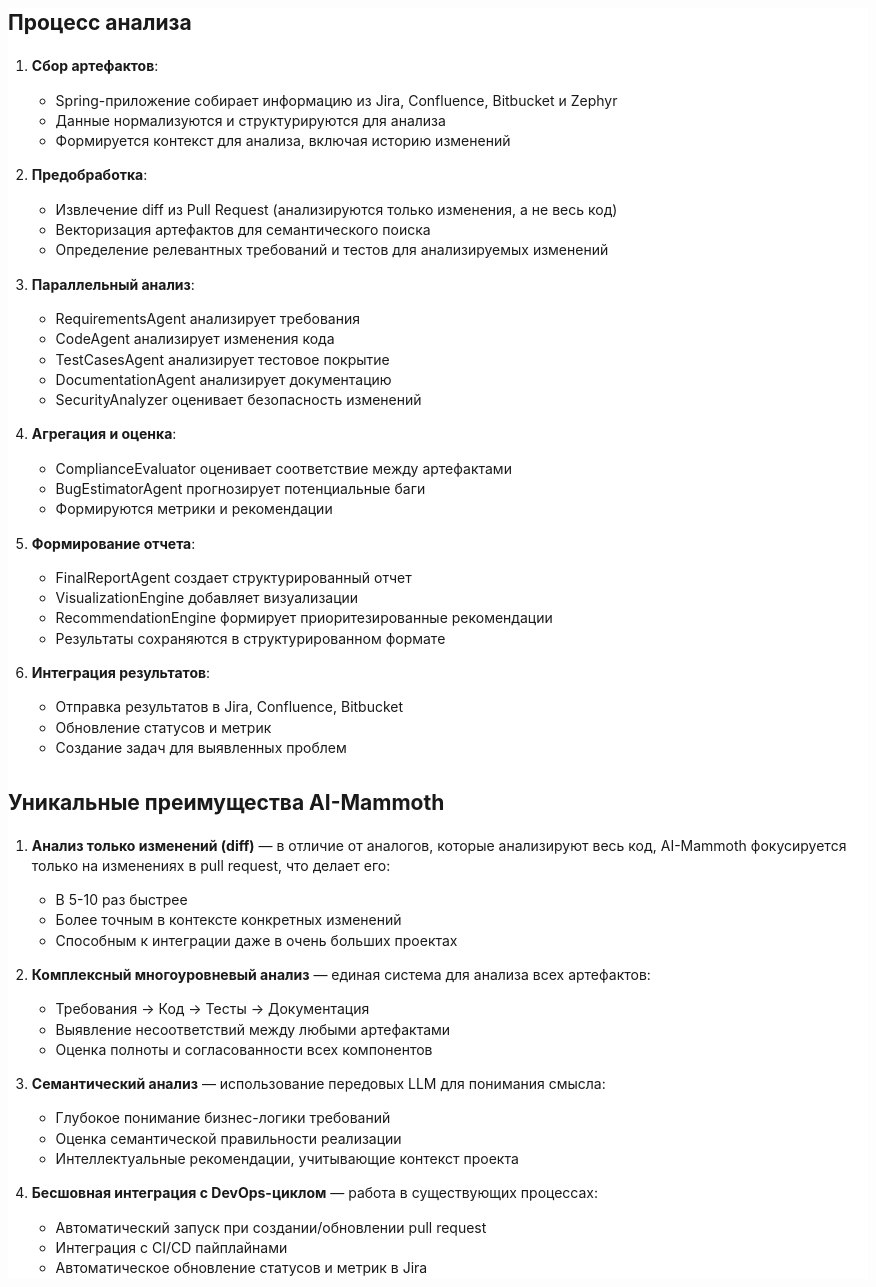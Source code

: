## Процесс анализа

1. **Сбор артефактов**:
   - Spring-приложение собирает информацию из Jira, Confluence, Bitbucket и Zephyr
   - Данные нормализуются и структурируются для анализа
   - Формируется контекст для анализа, включая историю изменений

2. **Предобработка**:
   - Извлечение diff из Pull Request (анализируются только изменения, а не весь код)
   - Векторизация артефактов для семантического поиска
   - Определение релевантных требований и тестов для анализируемых изменений

3. **Параллельный анализ**:
   - RequirementsAgent анализирует требования
   - CodeAgent анализирует изменения кода
   - TestCasesAgent анализирует тестовое покрытие
   - DocumentationAgent анализирует документацию
   - SecurityAnalyzer оценивает безопасность изменений

4. **Агрегация и оценка**:
   - ComplianceEvaluator оценивает соответствие между артефактами
   - BugEstimatorAgent прогнозирует потенциальные баги
   - Формируются метрики и рекомендации

5. **Формирование отчета**:
   - FinalReportAgent создает структурированный отчет
   - VisualizationEngine добавляет визуализации
   - RecommendationEngine формирует приоритезированные рекомендации
   - Результаты сохраняются в структурированном формате

6. **Интеграция результатов**:
   - Отправка результатов в Jira, Confluence, Bitbucket
   - Обновление статусов и метрик
   - Создание задач для выявленных проблем

## Уникальные преимущества AI-Mammoth

1. **Анализ только изменений (diff)** — в отличие от аналогов, которые анализируют весь код, AI-Mammoth фокусируется только на изменениях в pull request, что делает его:
   - В 5-10 раз быстрее
   - Более точным в контексте конкретных изменений
   - Способным к интеграции даже в очень больших проектах

2. **Комплексный многоуровневый анализ** — единая система для анализа всех артефактов:
   - Требования → Код → Тесты → Документация
   - Выявление несоответствий между любыми артефактами
   - Оценка полноты и согласованности всех компонентов

3. **Семантический анализ** — использование передовых LLM для понимания смысла:
   - Глубокое понимание бизнес-логики требований
   - Оценка семантической правильности реализации
   - Интеллектуальные рекомендации, учитывающие контекст проекта

4. **Бесшовная интеграция с DevOps-циклом** — работа в существующих процессах:
   - Автоматический запуск при создании/обновлении pull request
   - Интеграция с CI/CD пайплайнами
   - Автоматическое обновление статусов и метрик в Jira
